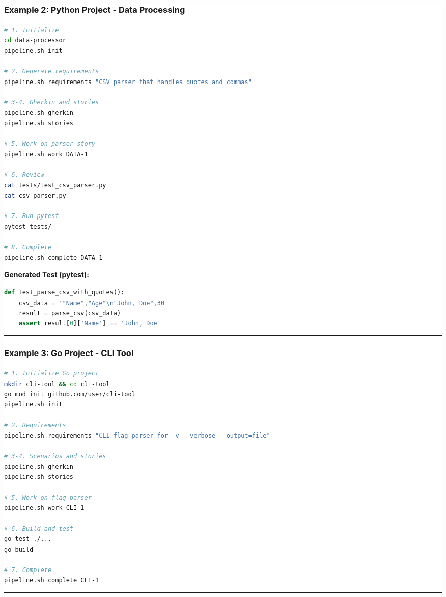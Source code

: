 
### Example 2: Python Project - Data Processing

```bash
# 1. Initialize
cd data-processor
pipeline.sh init

# 2. Generate requirements
pipeline.sh requirements "CSV parser that handles quotes and commas"

# 3-4. Gherkin and stories
pipeline.sh gherkin
pipeline.sh stories

# 5. Work on parser story
pipeline.sh work DATA-1

# 6. Review
cat tests/test_csv_parser.py
cat csv_parser.py

# 7. Run pytest
pytest tests/

# 8. Complete
pipeline.sh complete DATA-1
```

**Generated Test (pytest):**
```python
def test_parse_csv_with_quotes():
    csv_data = '"Name","Age"\n"John, Doe",30'
    result = parse_csv(csv_data)
    assert result[0]['Name'] == 'John, Doe'
```

---

### Example 3: Go Project - CLI Tool

```bash
# 1. Initialize Go project
mkdir cli-tool && cd cli-tool
go mod init github.com/user/cli-tool
pipeline.sh init

# 2. Requirements
pipeline.sh requirements "CLI flag parser for -v --verbose --output=file"

# 3-4. Scenarios and stories
pipeline.sh gherkin
pipeline.sh stories

# 5. Work on flag parser
pipeline.sh work CLI-1

# 6. Build and test
go test ./...
go build

# 7. Complete
pipeline.sh complete CLI-1
```

---